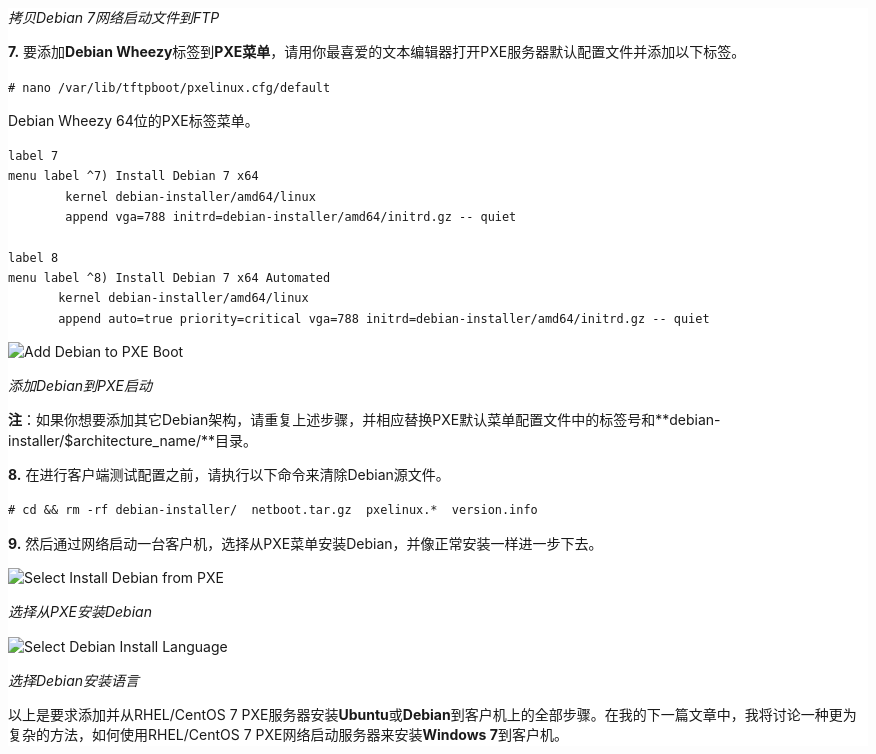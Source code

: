*拷贝Debian 7网络启动文件到FTP*


**7.** 要添加**Debian Wheezy**标签到**PXE菜单**，请用你最喜爱的文本编辑器打开PXE服务器默认配置文件并添加以下标签。



```
# nano /var/lib/tftpboot/pxelinux.cfg/default

```

Debian Wheezy 64位的PXE标签菜单。



```
label 7
menu label ^7) Install Debian 7 x64
        kernel debian-installer/amd64/linux
        append vga=788 initrd=debian-installer/amd64/initrd.gz -- quiet

label 8
menu label ^8) Install Debian 7 x64 Automated
       kernel debian-installer/amd64/linux
       append auto=true priority=critical vga=788 initrd=debian-installer/amd64/initrd.gz -- quiet

```

![Add Debian to PXE Boot](/data/attachment/album/201502/17/144258tsiw4l1jjizus95l.jpg)


*添加Debian到PXE启动*


**注**：如果你想要添加其它Debian架构，请重复上述步骤，并相应替换PXE默认菜单配置文件中的标签号和**debian-installer/$architecture\_name/**目录。


**8.** 在进行客户端测试配置之前，请执行以下命令来清除Debian源文件。



```
# cd && rm -rf debian-installer/  netboot.tar.gz  pxelinux.*  version.info 

```

**9.** 然后通过网络启动一台客户机，选择从PXE菜单安装Debian，并像正常安装一样进一步下去。


![Select Install Debian from PXE](/data/attachment/album/201502/17/144259jj8epgubzvctvum4.jpg)


*选择从PXE安装Debian*


![Select Debian Install Language](/data/attachment/album/201502/17/144301go7fbmf2mfa4ttoz.jpg)


*选择Debian安装语言*


以上是要求添加并从RHEL/CentOS 7 PXE服务器安装**Ubuntu**或**Debian**到客户机上的全部步骤。在我的下一篇文章中，我将讨论一种更为复杂的方法，如何使用RHEL/CentOS 7 PXE网络启动服务器来安装**Windows 7**到客户机。
